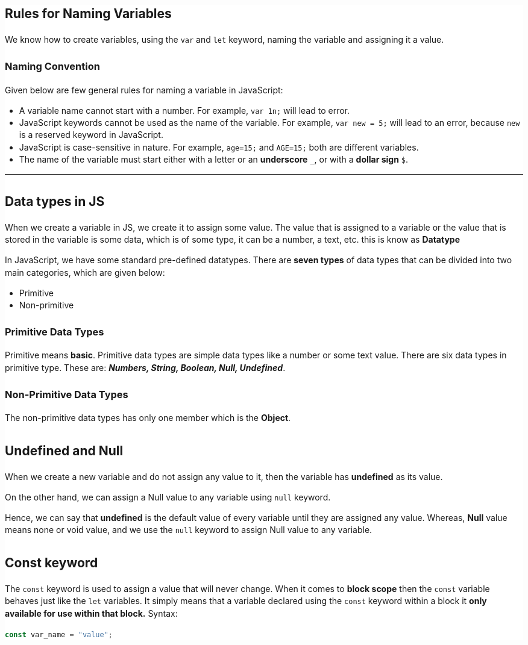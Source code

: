 ```toc
```
## Rules for Naming Variables 
We know how to create variables, using the `var` and `let` keyword, naming the variable and assigning it a value. 

### Naming Convention
Given below are few general rules for naming a variable in JavaScript:

-   A variable name cannot start with a number. For example, `var 1n;` will lead to error.
-   JavaScript keywords cannot be used as the name of the variable. For example, `var new = 5;` will lead to an error, because `new` is a reserved keyword in JavaScript.
-   JavaScript is case-sensitive in nature. For example, `age=15;` and `AGE=15;` both are different variables.
-   The name of the variable must start either with a letter or an **underscore** `_`, or with a **dollar sign** `$`.
---
## Data types in JS
When we create a variable in JS, we create it to assign some value. The value that is assigned to a variable or the value that is stored in the variable is some data, which is of some type, it can be a number, a text, etc. this is know as **Datatype**

In JavaScript, we have some standard pre-defined datatypes. There are **seven types** of data types that can be divided into two main categories, which are given below:
-   Primitive
-   Non-primitive

### Primitive Data Types
Primitive means **basic**. Primitive data types are simple data types like a number or some text value. There are six data types in primitive type. These are: ***Numbers, String, Boolean, Null, Undefined***.

### Non-Primitive Data Types
The non-primitive data types has only one member which is the **Object**.

## Undefined and Null
When we create a new variable and do not assign any value to it, then the variable has **undefined** as its value.

On the other hand, we can assign a Null value to any variable using `null` keyword.

Hence, we can say that **undefined** is the default value of every variable until they are assigned any value. Whereas, **Null** value means none or void value, and we use the `null` keyword to assign Null value to any variable.

## Const keyword
The `const` keyword is used to assign a value that will never change. When it comes to **block scope** then the `const` variable behaves just like the `let` variables. It simply means that a variable declared using the `const` keyword within a block it **only available for use within that block.** Syntax:
```js
const var_name = "value";
```
